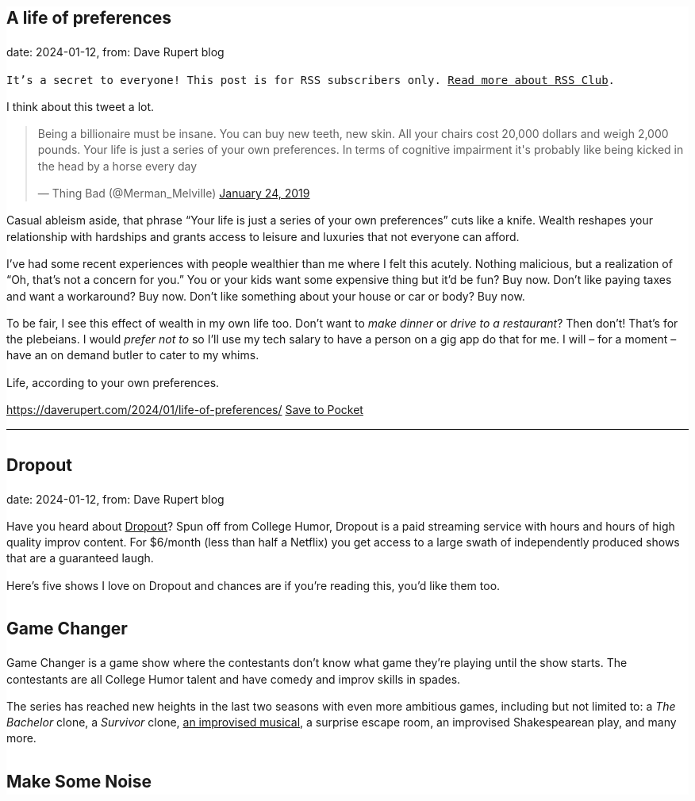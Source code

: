 ## A life of preferences

date: 2024-01-12, from: Dave Rupert blog

<p><tt>It’s a secret to everyone! This post is for RSS subscribers only.
<a href="https://daverupert.com/rss-club/">Read more about RSS Club</a>.
</tt></p>
<p>I think about this tweet a lot.</p>
<blockquote class="twitter-tweet"><p lang="en" dir="ltr">Being a billionaire must be insane. You can buy new teeth, new skin. All your chairs cost 20,000 dollars and weigh 2,000 pounds. Your life is just a series of your own preferences. In terms of cognitive impairment it&#39;s probably like being kicked in the head by a horse every day</p>&mdash; Thing Bad (@Merman_Melville) <a href="https://twitter.com/Merman_Melville/status/1088527693757349888?ref_src=twsrc%5Etfw">January 24, 2019</a></blockquote> <script async src="https://platform.twitter.com/widgets.js" charset="utf-8"></script>
<p>Casual ableism aside, that phrase “Your life is just a series of your own preferences” cuts like a knife. Wealth reshapes your relationship with hardships and grants access to leisure and luxuries that not everyone can afford.</p>
<p>I’ve had some recent experiences with people wealthier than me where I felt this acutely. Nothing malicious, but a realization of “Oh, that’s not a concern for you.” You or your kids want some expensive thing but it’d be fun? Buy now. Don’t like paying taxes and want a workaround? Buy now. Don’t like something about your house or car or body? Buy now.</p>
<p>To be fair, I see this effect of wealth in my own life too. Don’t want to <em>make dinner</em> or <em>drive to a restaurant</em>? Then don’t! That’s for the plebeians. I would <em>prefer not to</em> so I’ll use my tech salary to have a person on a gig app do that for me. I will – for a moment – have an on demand butler to cater to my whims.</p>
<p>Life, according to your own preferences.</p>

<span class="feed-item-link">
<a href="https://daverupert.com/2024/01/life-of-preferences/">https://daverupert.com/2024/01/life-of-preferences/</a> <a href="https://getpocket.com/save" class="pocket-btn" data-lang="en" data-save-url="https://daverupert.com/2024/01/life-of-preferences/">Save to Pocket</a>
</span>

---

## Dropout

date: 2024-01-12, from: Dave Rupert blog

<p>Have you heard about <a href="http://dropout.tv">Dropout</a>? Spun off from College Humor, Dropout is a paid streaming service with hours and hours of high quality improv content. For $6/month (less than half a Netflix) you get access to a large swath of independently produced shows that are a guaranteed laugh.</p>
<p>Here’s five shows I love on Dropout and chances are if you’re reading this, you’d like them too.</p>
<h2>Game Changer</h2>
<p>Game Changer is a game show where the contestants don’t know what game they’re playing until the show starts. The contestants are all College Humor talent and have comedy and improv skills in spades.</p>
<two-column>
<iframe width="315" height="560" src="https://www.youtube-nocookie.com/embed/clPG1_PZEd0" title="YouTube video player" frameborder="0" allow="accelerometer; autoplay; clipboard-write; encrypted-media; gyroscope; picture-in-picture; web-share" allowfullscreen></iframe>
<iframe width="315" height="560" src="https://www.youtube-nocookie.com/embed/pVmDLHAWPIs" title="YouTube video player" frameborder="0" allow="accelerometer; autoplay; clipboard-write; encrypted-media; gyroscope; picture-in-picture; web-share" allowfullscreen></iframe>
</two-column>
<p>The series has reached new heights in the last two seasons with even more ambitious games, including but not limited to: a <em>The Bachelor</em> clone, a <em>Survivor</em> clone, <a href="https://youtu.be/VbF1AJPqP1M">an improvised musical</a>, a surprise escape room, an improvised Shakespearean play, and many more.</p>
<h2>Make Some Noise</h2>